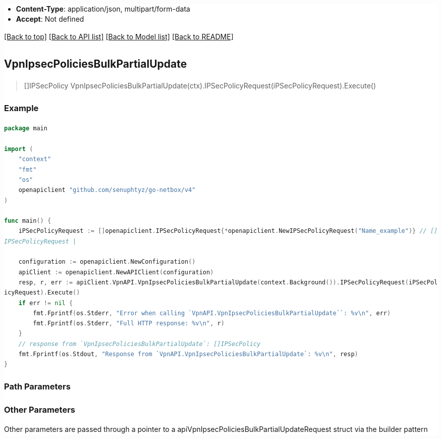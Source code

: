 - **Content-Type**: application/json, multipart/form-data
- **Accept**: Not defined

[[Back to top]](#) [[Back to API list]](../README.md#documentation-for-api-endpoints)
[[Back to Model list]](../README.md#documentation-for-models)
[[Back to README]](../README.md)


## VpnIpsecPoliciesBulkPartialUpdate

> []IPSecPolicy VpnIpsecPoliciesBulkPartialUpdate(ctx).IPSecPolicyRequest(iPSecPolicyRequest).Execute()





### Example

```go
package main

import (
	"context"
	"fmt"
	"os"
	openapiclient "github.com/senuphtyz/go-netbox/v4"
)

func main() {
	iPSecPolicyRequest := []openapiclient.IPSecPolicyRequest{*openapiclient.NewIPSecPolicyRequest("Name_example")} // []IPSecPolicyRequest | 

	configuration := openapiclient.NewConfiguration()
	apiClient := openapiclient.NewAPIClient(configuration)
	resp, r, err := apiClient.VpnAPI.VpnIpsecPoliciesBulkPartialUpdate(context.Background()).IPSecPolicyRequest(iPSecPolicyRequest).Execute()
	if err != nil {
		fmt.Fprintf(os.Stderr, "Error when calling `VpnAPI.VpnIpsecPoliciesBulkPartialUpdate``: %v\n", err)
		fmt.Fprintf(os.Stderr, "Full HTTP response: %v\n", r)
	}
	// response from `VpnIpsecPoliciesBulkPartialUpdate`: []IPSecPolicy
	fmt.Fprintf(os.Stdout, "Response from `VpnAPI.VpnIpsecPoliciesBulkPartialUpdate`: %v\n", resp)
}
```

### Path Parameters



### Other Parameters

Other parameters are passed through a pointer to a apiVpnIpsecPoliciesBulkPartialUpdateRequest struct via the builder pattern
